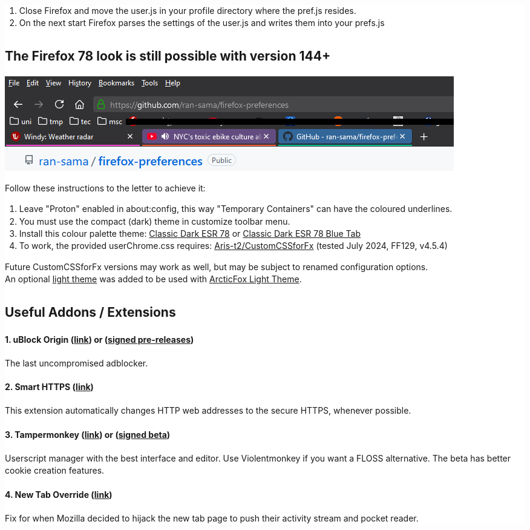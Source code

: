 1) Close Firefox and move the user.js in your profile directory where the pref.js resides.
2) On the next start Firefox parses the settings of the user.js and writes them into your prefs.js 

## The Firefox 78 look is still possible with version 144+

![alt text](https://raw.githubusercontent.com/ran-sama/firefox-preferences/refs/heads/master/images/classic_look_141_test.png)

Follow these instructions to the letter to achieve it:
1) Leave "Proton" enabled in about:config, this way "Temporary Containers" can have the coloured underlines.
2) You must use the compact (dark) theme in customize toolbar menu.
3) Install this colour palette theme: [Classic Dark ESR 78](https://addons.mozilla.org/en-US/firefox/addon/classic-dark-esr-78/) or [Classic Dark ESR 78 Blue Tab](https://addons.mozilla.org/en-US/firefox/addon/classic-esr-78-blue-tab/)
4) To work, the provided userChrome.css requires: [Aris-t2/CustomCSSforFx](https://github.com/Aris-t2/CustomCSSforFx/releases/tag/4.5.4) (tested July 2024, FF129, v4.5.4)

Future CustomCSSforFx versions may work as well, but may be subject to renamed configuration options.  
An optional [light theme](https://raw.githubusercontent.com/ran-sama/firefox-preferences/master/chrome/optional_light_theme.css) was added to be used with [ArcticFox Light Theme](https://addons.mozilla.org/en-US/firefox/addon/arcticfox-light-theme/).

## Useful Addons / Extensions

#### 1. uBlock Origin ([link](https://addons.mozilla.org/en-US/firefox/addon/ublock-origin/)) or ([signed pre-releases](https://github.com/gorhill/uBlock/releases))
The last uncompromised adblocker.

#### 2. Smart HTTPS ([link](https://addons.mozilla.org/en-US/firefox/addon/smart-https-revived/))
This extension automatically changes HTTP web addresses to the secure HTTPS, whenever possible.

#### 3. Tampermonkey ([link](https://addons.mozilla.org/en-US/firefox/addon/tampermonkey/)) or ([signed beta](https://www.tampermonkey.net/?browser=firefox))
Userscript manager with the best interface and editor. Use Violentmonkey if you want a FLOSS alternative. The beta has better cookie creation features.

#### 4. New Tab Override ([link](https://addons.mozilla.org/en-US/firefox/addon/new-tab-override/))
Fix for when Mozilla decided to hijack the new tab page to push their activity stream and pocket reader.
